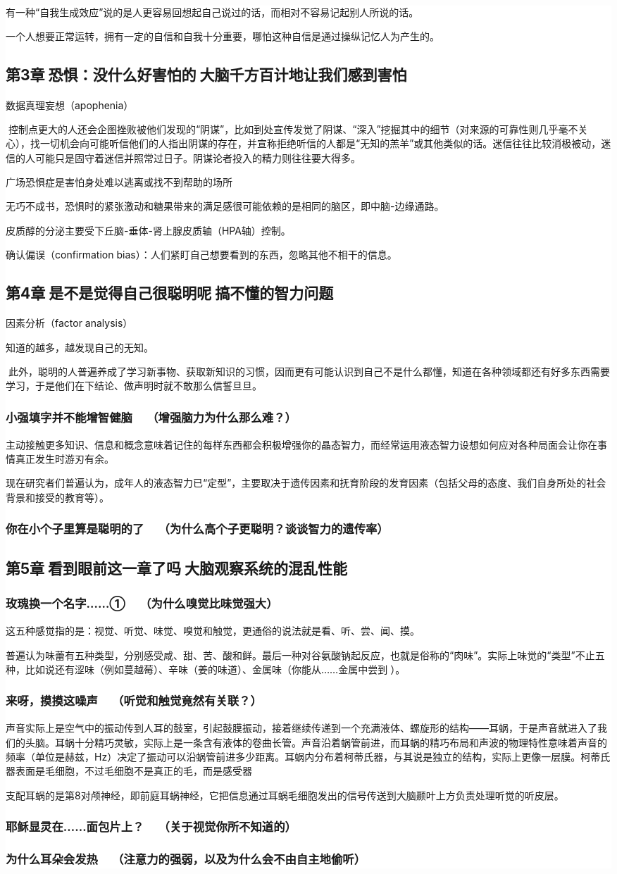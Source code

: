 有一种“自我生成效应”说的是人更容易回想起自己说过的话，而相对不容易记起别人所说的话。

一个人想要正常运转，拥有一定的自信和自我十分重要，哪怕这种自信是通过操纵记忆人为产生的。

## 第3章 恐惧：没什么好害怕的 大脑千方百计地让我们感到害怕

数据真理妄想（apophenia）

 控制点更大的人还会企图挫败被他们发现的“阴谋”，比如到处宣传发觉了阴谋、“深入”挖掘其中的细节（对来源的可靠性则几乎毫不关心），找一切机会向可能听信他们的人指出阴谋的存在，并宣称拒绝听信的人都是“无知的羔羊”或其他类似的话。迷信往往比较消极被动，迷信的人可能只是固守着迷信并照常过日子。阴谋论者投入的精力则往往要大得多。

广场恐惧症是害怕身处难以逃离或找不到帮助的场所

无巧不成书，恐惧时的紧张激动和糖果带来的满足感很可能依赖的是相同的脑区，即中脑-边缘通路。

皮质醇的分泌主要受下丘脑-垂体-肾上腺皮质轴（HPA轴）控制。

确认偏误（confirmation bias）：人们紧盯自己想要看到的东西，忽略其他不相干的信息。

## 第4章 是不是觉得自己很聪明呢 搞不懂的智力问题

因素分析（factor analysis）

知道的越多，越发现自己的无知。

 此外，聪明的人普遍养成了学习新事物、获取新知识的习惯，因而更有可能认识到自己不是什么都懂，知道在各种领域都还有好多东西需要学习，于是他们在下结论、做声明时就不敢那么信誓旦旦。

### 小强填字并不能增智健脑　 （增强脑力为什么那么难？）

主动接触更多知识、信息和概念意味着记住的每样东西都会积极增强你的晶态智力，而经常运用液态智力设想如何应对各种局面会让你在事情真正发生时游刃有余。

现在研究者们普遍认为，成年人的液态智力已“定型”，主要取决于遗传因素和抚育阶段的发育因素（包括父母的态度、我们自身所处的社会背景和接受的教育等）。

### 你在小个子里算是聪明的了　 （为什么高个子更聪明？谈谈智力的遗传率）

## 第5章 看到眼前这一章了吗 大脑观察系统的混乱性能

### 玫瑰换一个名字……①　 （为什么嗅觉比味觉强大）

这五种感觉指的是：视觉、听觉、味觉、嗅觉和触觉，更通俗的说法就是看、听、尝、闻、摸。

普遍认为味蕾有五种类型，分别感受咸、甜、苦、酸和鲜。最后一种对谷氨酸钠起反应，也就是俗称的“肉味”。实际上味觉的“类型”不止五种，比如说还有涩味（例如蔓越莓）、辛味（姜的味道）、金属味（你能从……金属中尝到 ）。

### 来呀，摸摸这噪声　 （听觉和触觉竟然有关联？）

声音实际上是空气中的振动传到人耳的鼓室，引起鼓膜振动，接着继续传递到一个充满液体、螺旋形的结构——耳蜗，于是声音就进入了我们的头脑。耳蜗十分精巧灵敏，实际上是一条含有液体的卷曲长管。声音沿着蜗管前进，而耳蜗的精巧布局和声波的物理特性意味着声音的频率（单位是赫兹，Hz）决定了振动可以沿蜗管前进多少距离。耳蜗内分布着柯蒂氏器，与其说是独立的结构，实际上更像一层膜。柯蒂氏器表面是毛细胞，不过毛细胞不是真正的毛，而是感受器

支配耳蜗的是第8对颅神经，即前庭耳蜗神经，它把信息通过耳蜗毛细胞发出的信号传送到大脑颞叶上方负责处理听觉的听皮层。

### 耶稣显灵在……面包片上？　 （关于视觉你所不知道的）

### 为什么耳朵会发热　 （注意力的强弱，以及为什么会不由自主地偷听）
